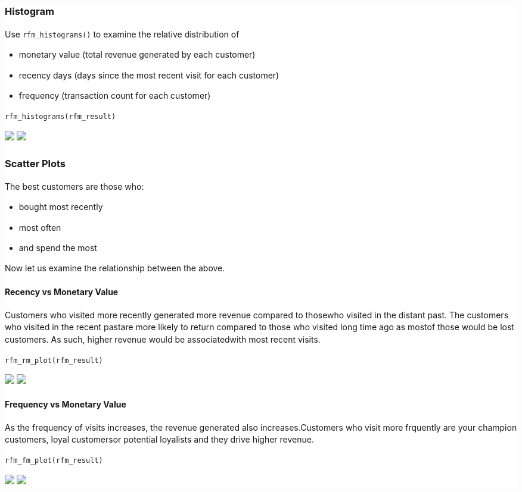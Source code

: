 
### Histogram

Use `rfm_histograms()` to examine the relative distribution of

- monetary value (total revenue generated by each customer)

- recency days (days since the most recent visit for each customer)

- frequency (transaction count for each customer)


```
rfm_histograms(rfm_result)
```

![](https://i1.wp.com/blog.rsquaredacademy.com/post/2019-07-22-customer-segmentation-using-rfm-analysis_files/figure-html/rfmhist-1.png?w=450&is-pending-load=1#038;ssl=1)
![](https://i1.wp.com/blog.rsquaredacademy.com/post/2019-07-22-customer-segmentation-using-rfm-analysis_files/figure-html/rfmhist-1.png?w=450&ssl=1)


### Scatter Plots

The best customers are those who:

- bought most recently

- most often

- and spend the most


Now let us examine the relationship between the above.

#### Recency vs Monetary Value

Customers who visited more recently generated more revenue compared to thosewho visited in the distant past. The customers who visited in the recent pastare more likely to return compared to those who visited long time ago as mostof those would be lost customers. As such, higher revenue would be associatedwith most recent visits.

```
rfm_rm_plot(rfm_result)
```

![](https://i1.wp.com/blog.rsquaredacademy.com/post/2019-07-22-customer-segmentation-using-rfm-analysis_files/figure-html/mr-1.png?w=450&is-pending-load=1#038;ssl=1)
![](https://i1.wp.com/blog.rsquaredacademy.com/post/2019-07-22-customer-segmentation-using-rfm-analysis_files/figure-html/mr-1.png?w=450&ssl=1)


#### Frequency vs Monetary Value

As the frequency of visits increases, the revenue generated also increases.Customers who visit more frquently are your champion customers, loyal customersor potential loyalists and they drive higher revenue.

```
rfm_fm_plot(rfm_result)
```

![](https://i0.wp.com/blog.rsquaredacademy.com/post/2019-07-22-customer-segmentation-using-rfm-analysis_files/figure-html/fm-1.png?w=450&is-pending-load=1#038;ssl=1)
![](https://i0.wp.com/blog.rsquaredacademy.com/post/2019-07-22-customer-segmentation-using-rfm-analysis_files/figure-html/fm-1.png?w=450&ssl=1)

